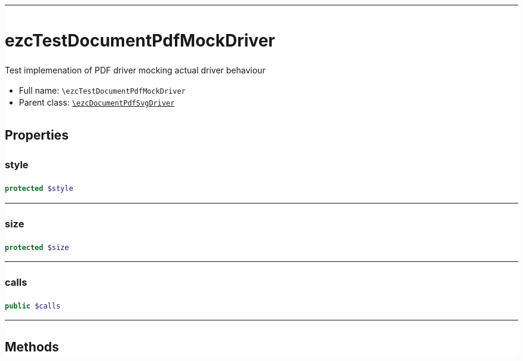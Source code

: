 ***

# ezcTestDocumentPdfMockDriver

Test implemenation of PDF driver mocking actual driver behaviour



* Full name: `\ezcTestDocumentPdfMockDriver`
* Parent class: [`\ezcDocumentPdfSvgDriver`](./ezcDocumentPdfSvgDriver.md)



## Properties


### style



```php
protected $style
```






***

### size



```php
protected $size
```






***

### calls



```php
public $calls
```






***

## Methods

